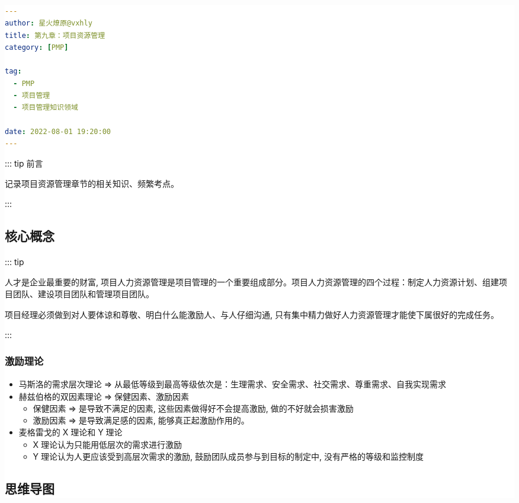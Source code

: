 ```yaml
---
author: 星火燎原@vxhly
title: 第九章：项目资源管理
category: [PMP]

tag:
  - PMP
  - 项目管理
  - 项目管理知识领域

date: 2022-08-01 19:20:00
---
```


::: tip 前言

记录项目资源管理章节的相关知识、频繁考点。

:::



## 核心概念

::: tip

人才是企业最重要的财富, 项目人力资源管理是项目管理的一个重要组成部分。项目人力资源管理的四个过程：制定人力资源计划、组建项目团队、建设项目团队和管理项目团队。

项目经理必须做到对人要体谅和尊敬、明白什么能激励人、与人仔细沟通, 只有集中精力做好人力资源管理才能使下属很好的完成任务。

:::

### 激励理论

- 马斯洛的需求层次理论 => 从最低等级到最高等级依次是：生理需求、安全需求、社交需求、尊重需求、自我实现需求
- 赫兹伯格的双因素理论 => 保健因素、激励因素
  - 保健因素 => 是导致不满足的因素, 这些因素做得好不会提高激励, 做的不好就会损害激励
  - 激励因素 => 是导致满足感的因素, 能够真正起激励作用的。
- 麦格雷戈的 X 理论和 Y 理论
  - X 理论认为只能用低层次的需求进行激励
  - Y 理论认为人更应该受到高层次需求的激励, 鼓励团队成员参与到目标的制定中, 没有严格的等级和监控制度

## 思维导图
